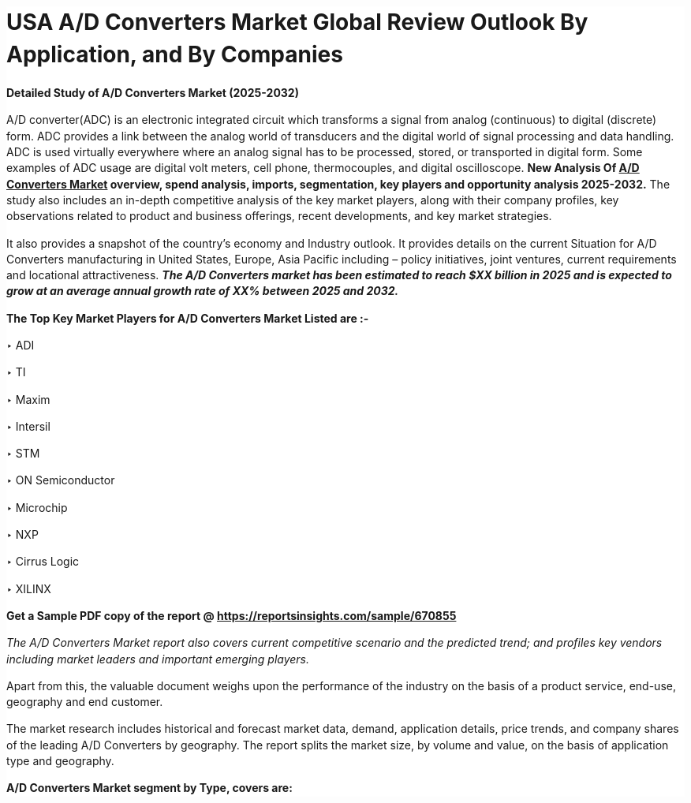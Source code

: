 # USA A/D Converters Market Global Review Outlook By Application, and By Companies

<strong>Detailed Study of A/D Converters Market (2025-2032)</strong>

A/D converter(ADC) is an electronic integrated circuit which transforms a signal from analog (continuous) to digital (discrete) form. ADC provides a link between the analog world of transducers and the digital world of signal processing and data handling. ADC is used virtually everywhere where an analog signal has to be processed, stored, or transported in digital form. Some examples of ADC usage are digital volt meters, cell phone, thermocouples, and digital oscilloscope. <strong>New Analysis Of <a href=https://www.reportsinsights.com/sample/670855>A/D Converters Market</a> overview, spend analysis, imports, segmentation, key players and opportunity analysis 2025-2032.</strong> The study also includes an in-depth competitive analysis of the key market players, along with their company profiles, key observations related to product and business offerings, recent developments, and key market strategies.

It also provides a snapshot of the country’s economy and Industry outlook. It provides details on the current Situation for A/D Converters manufacturing in United States, Europe, Asia Pacific including – policy initiatives, joint ventures, current requirements and locational attractiveness. <strong><em>The A/D Converters market has been estimated to reach $XX billion in 2025 and is expected to grow at an average annual growth rate of XX% between 2025 and 2032.</em></strong>

<strong>The Top Key Market Players for A/D Converters Market Listed are :-</strong> 

‣ ADI

‣ TI

‣ Maxim

‣ Intersil

‣ STM

‣ ON Semiconductor

‣ Microchip

‣ NXP

‣ Cirrus Logic

‣ XILINX

<strong>Get a Sample PDF copy of the report @ <a href=https://reportsinsights.com/sample/670855>https://reportsinsights.com/sample/670855</a></strong>

<em>The A/D Converters Market report also covers current competitive scenario and the predicted trend; and profiles key vendors including market leaders and important emerging players.</em>

Apart from this, the valuable document weighs upon the performance of the industry on the basis of a product service, end-use, geography and end customer.

The market research includes historical and forecast market data, demand, application details, price trends, and company shares of the leading A/D Converters by geography. The report splits the market size, by volume and value, on the basis of application type and geography.

<strong>A/D Converters Market segment by Type, covers are:</strong>
